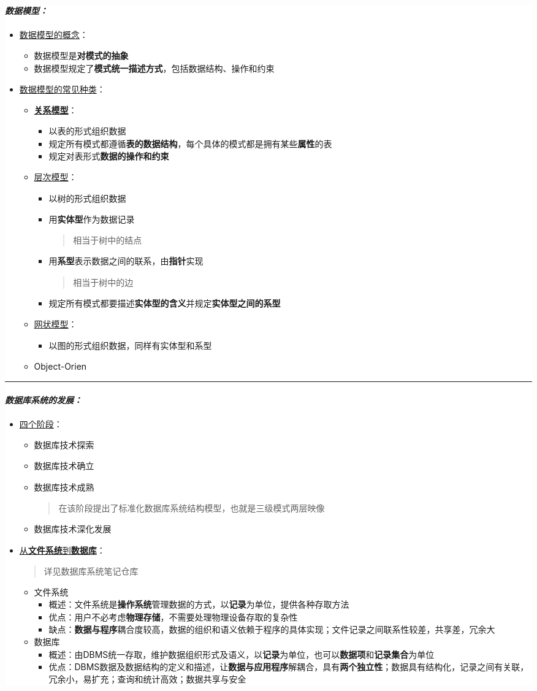 
#### *数据模型：*

- <u>数据模型的概念</u>：

  - 数据模型是**对模式的抽象**
  - 数据模型规定了**模式统一描述方式**，包括数据结构、操作和约束

- <u>数据模型的常见种类</u>：

  - **<u>关系模型</u>**：

      - 以表的形式组织数据
      - 规定所有模式都遵循**表的数据结构**，每个具体的模式都是拥有某些**属性**的表
      - 规定对表形式**数据的操作和约束**

  - <u>层次模型</u>：

      - 以树的形式组织数据

      - 用**实体型**作为数据记录

        >   相当于树中的结点

      - 用**系型**表示数据之间的联系，由**指针**实现

        >   相当于树中的边

      - 规定所有模式都要描述**实体型的含义**并规定**实体型之间的系型**

  - <u>网状模型</u>：

      - 以图的形式组织数据，同样有实体型和系型
  
  - Object-Orien


---

#### *数据库系统的发展：*

- <u>四个阶段</u>：

  - 数据库技术探索

  - 数据库技术确立

  - 数据库技术成熟

    > 在该阶段提出了标准化数据库系统结构模型，也就是三级模式两层映像

  - 数据库技术深化发展

- <u>从**文件系统**到**数据库**</u>：

  > 详见数据库系统笔记仓库

  - 文件系统
    - 概述：文件系统是**操作系统**管理数据的方式，以**记录**为单位，提供各种存取方法
    - 优点：用户不必考虑**物理存储**，不需要处理物理设备存取的复杂性
    - 缺点：**数据与程序**耦合度较高，数据的组织和语义依赖于程序的具体实现；文件记录之间联系性较差，共享差，冗余大
  - 数据库
    - 概述：由DBMS统一存取，维护数据组织形式及语义，以**记录**为单位，也可以**数据项**和**记录集合**为单位
    - 优点：DBMS数据及数据结构的定义和描述，让**数据与应用程序**解耦合，具有**两个独立性**；数据具有结构化，记录之间有关联，冗余小，易扩充；查询和统计高效；数据共享与安全
